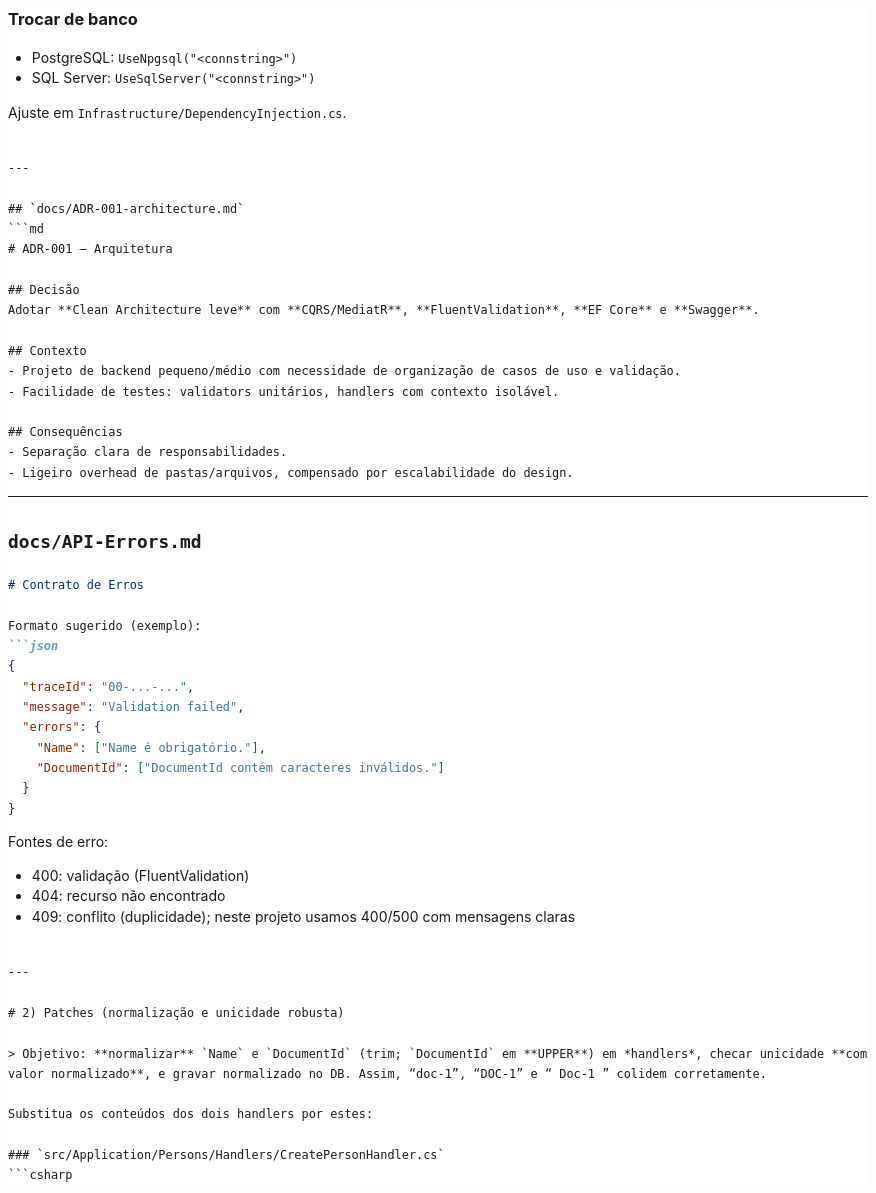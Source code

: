 ### Trocar de banco

* PostgreSQL: `UseNpgsql("<connstring>")`
* SQL Server: `UseSqlServer("<connstring>")`

Ajuste em `Infrastructure/DependencyInjection.cs`.

````

---

## `docs/ADR-001-architecture.md`
```md
# ADR-001 – Arquitetura

## Decisão
Adotar **Clean Architecture leve** com **CQRS/MediatR**, **FluentValidation**, **EF Core** e **Swagger**.

## Contexto
- Projeto de backend pequeno/médio com necessidade de organização de casos de uso e validação.
- Facilidade de testes: validators unitários, handlers com contexto isolável.

## Consequências
- Separação clara de responsabilidades.
- Ligeiro overhead de pastas/arquivos, compensado por escalabilidade do design.
````

---

## `docs/API-Errors.md`

````md
# Contrato de Erros

Formato sugerido (exemplo):
```json
{
  "traceId": "00-...-...",
  "message": "Validation failed",
  "errors": {
    "Name": ["Name é obrigatório."],
    "DocumentId": ["DocumentId contém caracteres inválidos."]
  }
}
````

Fontes de erro:

* 400: validação (FluentValidation)
* 404: recurso não encontrado
* 409: conflito (duplicidade); neste projeto usamos 400/500 com mensagens claras

````

---

# 2) Patches (normalização e unicidade robusta)

> Objetivo: **normalizar** `Name` e `DocumentId` (trim; `DocumentId` em **UPPER**) em *handlers*, checar unicidade **com valor normalizado**, e gravar normalizado no DB. Assim, “doc-1”, “DOC-1” e “ Doc-1 ” colidem corretamente.

Substitua os conteúdos dos dois handlers por estes:

### `src/Application/Persons/Handlers/CreatePersonHandler.cs`
```csharp
````